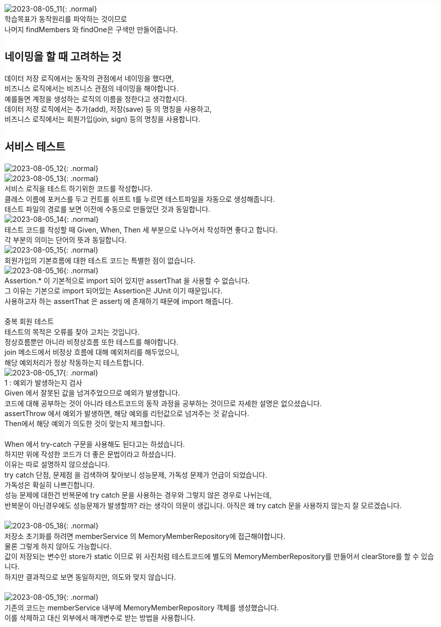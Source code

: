 ![2023-08-05_11](https://github.com/Hoon1999/hoon1999.github.io/assets/100833901/951224dc-6d1e-462a-a57c-e79ca9f8bc10){: .normal}<br>
학습목표가 동작원리를 파악하는 것이므로 <br>
나머지 findMembers 와 findOne은 구색만 만들어줍니다.<br>

## 네이밍을 할 때 고려하는 것
데이터 저장 로직에서는 동작의 관점에서 네이밍을 했다면,<br>
비즈니스 로직에서는 비즈니스 관점의 네이밍을 해야합니다.<br>
예를들면 계정을 생성하는 로직의 이름을 정한다고 생각합시다.<br>
데이터 저장 로직에서는 추가(add), 저장(save) 등 의 명칭을 사용하고,<br>
비즈니스 로직에서는 회원가입(join, sign) 등의 명칭을 사용합니다.<br>

## 서비스 테스트 
![2023-08-05_12](https://github.com/Hoon1999/hoon1999.github.io/assets/100833901/06e9019d-9950-493d-a301-616fa7d1b939){: .normal}<br>
![2023-08-05_13](https://github.com/Hoon1999/hoon1999.github.io/assets/100833901/093553db-f907-48fb-9cd3-215c84101ba7){: .normal}<br>
서비스 로직을 테스트 하기위한 코드를 작성합니다.<br>
클래스 이름에 포커스를 두고 컨트롤 쉬프트 t를 누르면 테스트파일을 자동으로 생성해줍니다.<br>
테스트 파일의 경로를 보면 이전에 수동으로 만들었던 것과 동일합니다.<br>
![2023-08-05_14](https://github.com/Hoon1999/hoon1999.github.io/assets/100833901/450e5d46-6a47-4c0d-8f75-9d07717ce276){: .normal}<br>
테스트 코드를 작성할 때 Given, When, Then 세 부분으로 나누어서 작성하면 좋다고 합니다.<br>
각 부분의 의미는 단어의 뜻과 동일합니다.<br>
![2023-08-05_15](https://github.com/Hoon1999/hoon1999.github.io/assets/100833901/7f301997-fd8b-4c0f-a02e-ca89522799df){: .normal}<br>
회원가입의 기본흐름에 대한 테스트 코드는 특별한 점이 없습니다.<br>
![2023-08-05_16](https://github.com/Hoon1999/hoon1999.github.io/assets/100833901/4ec907a2-4e81-4e3d-b6ba-aa27140b0a4c){: .normal}<br>
Assertion.\* 이 기본적으로 import 되어 있지만 assertThat 을 사용할 수 없습니다.<br>
그 이유는 기본으로 import 되어있는 Assertion은 JUnit 이기 때문입니다.<br>
사용하고자 하는 assertThat 은 assertj 에 존재하기 때문에 import 해줍니다.<br>
<br>
중복 회원 테스트 <br>
테스트의 목적은 오류를 찾아 고치는 것입니다.<br>
정상흐름뿐만 아니라 비정상흐름 또한 테스트를 해야합니다.<br>
join 메소드에서 비정상 흐름에 대해 예외처리를 해두었으니,<br>
해당 예외처리가 정상 작동하는지 테스트합니다.<br>
![2023-08-05_17](https://github.com/Hoon1999/hoon1999.github.io/assets/100833901/25097b3d-2b03-4c7c-8cbc-b09ecb66da1a){: .normal}<br>
1 : 예외가 발생하는지 검사<br>
Given 에서 잘못된 값을 넘겨주었으므로 예외가 발생합니다.<br>
코드에 대해 공부하는 것이 아니라 테스트코드의 동작 과정을 공부하는 것이므로 자세한 설명은 없으셨습니다.<br>
assertThrow 에서 예외가 발생하면, 해당 예외를 리턴값으로 넘겨주는 것 같습니다.<br>
Then에서 해당 예외가 의도한 것이 맞는지 체크합니다.<br>
<br>
When 에서 try-catch 구문을 사용해도 된다고는 하셨습니다.<br>
하지만 위에 작성한 코드가 더 좋은 문법이라고 하셨습니다.<br>
이유는 따로 설명하지 않으셨습니다.<br>
try catch 단점, 문제점 을 검색하여 찾아보니 성능문제, 가독성 문제가 언급이 되었습니다.<br>
가독성은 확실히 나쁘긴합니다.<br>
성능 문제에 대한건 반복문에 try catch 문을 사용하는 경우와 그렇지 않은 경우로 나뉘는데,<br>
반복문이 아닌경우에도 성능문제가 발생할까? 라는 생각이 의문이 생깁니다. 아직은 왜 try catch 문을 사용하지 않는지 잘 모르겠습니다.<br>
<br>
![2023-08-05_18](https://github.com/Hoon1999/hoon1999.github.io/assets/100833901/a02e9274-135a-4676-8137-4d4345d4f38a){: .normal}<br>
저장소 초기화를 하려면 memberService 의 MemoryMemberRepository에 접근해야합니다.<br>
물론 그렇게 하지 않아도 가능합니다.<br>
값이 저장되는 변수인 store가 static 이므로 위 사진처럼 테스트코드에 별도의 MemoryMemberRepository를 만들어서 clearStore를 할 수 있습니다.<br>
하지만 결과적으로 보면 동일하지만, 의도와 맞지 않습니다.<br>
<br>
![2023-08-05_19](https://github.com/Hoon1999/hoon1999.github.io/assets/100833901/60b07d5a-e521-4a42-a48a-357382c2f627){: .normal}<br>
기존의 코드는 memberService 내부에 MemoryMemberRepository 객체를 생성했습니다.<br>
이를 삭제하고 대신 외부에서 매개변수로 받는 방법을 사용합니다.<br>